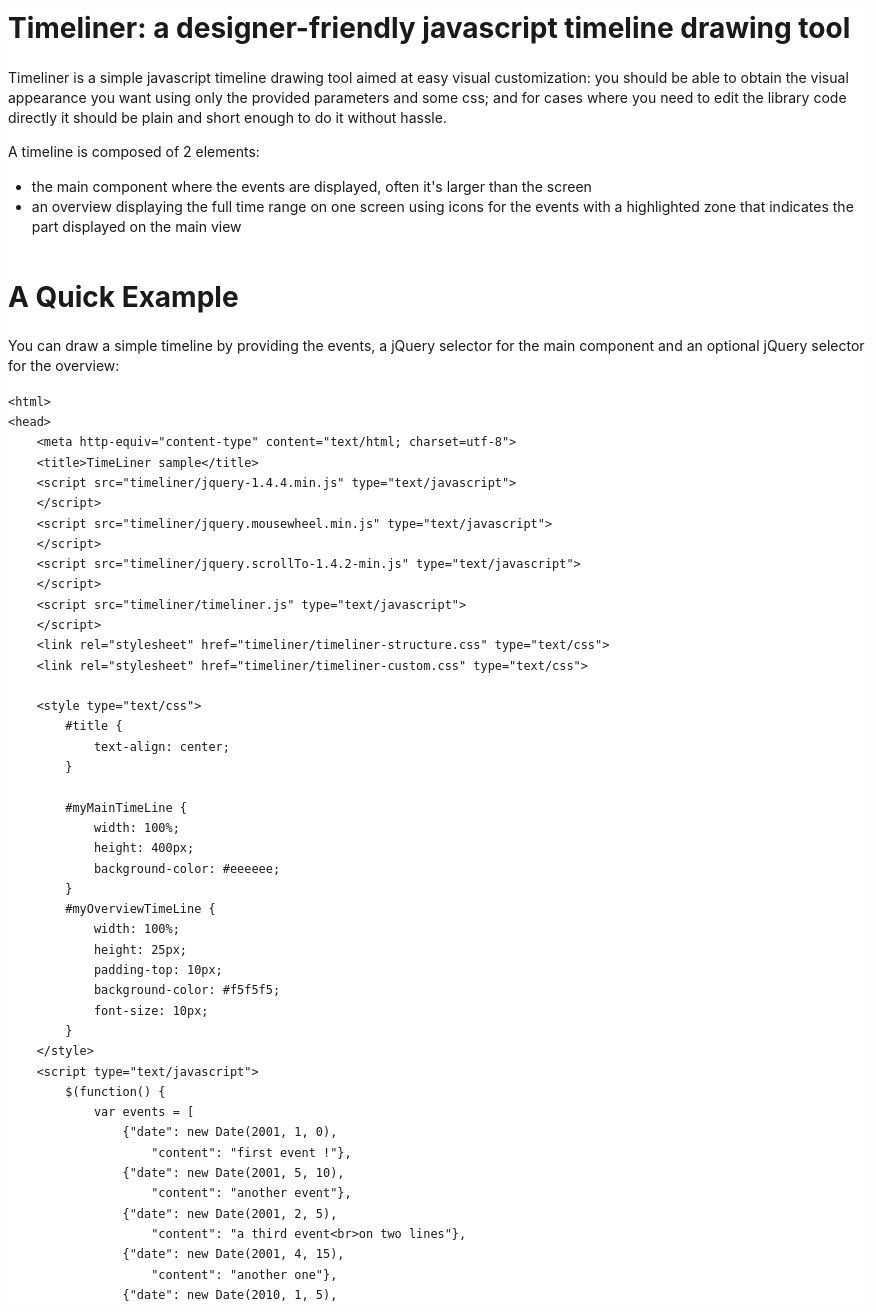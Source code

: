 # Timeliner: a designer-friendly javascript timeline drawing tool

Timeliner is a simple javascript timeline drawing tool aimed at easy visual customization: you should be able to obtain the visual appearance you want using only the provided parameters and some css; and for cases where you need to edit the library code directly it should be plain and short enough to do it without hassle.

A timeline is composed of 2 elements:

* the main component where the events are displayed, often it's larger than the screen
* an overview displaying the full time range on one screen using icons for the events with a highlighted zone that indicates the part displayed on the main view

# A Quick Example

You can draw a simple timeline by providing the events, a jQuery selector for the main component and an optional jQuery selector for the overview:

    <html>
    <head>
        <meta http-equiv="content-type" content="text/html; charset=utf-8">
        <title>TimeLiner sample</title>
        <script src="timeliner/jquery-1.4.4.min.js" type="text/javascript">
        </script>
        <script src="timeliner/jquery.mousewheel.min.js" type="text/javascript">
        </script>
        <script src="timeliner/jquery.scrollTo-1.4.2-min.js" type="text/javascript">
        </script>
        <script src="timeliner/timeliner.js" type="text/javascript">
        </script>
        <link rel="stylesheet" href="timeliner/timeliner-structure.css" type="text/css">
        <link rel="stylesheet" href="timeliner/timeliner-custom.css" type="text/css">

        <style type="text/css">
            #title {
                text-align: center;
            }

            #myMainTimeLine {
                width: 100%;
                height: 400px;
                background-color: #eeeeee;
            }
            #myOverviewTimeLine {
                width: 100%;
                height: 25px;
                padding-top: 10px;
                background-color: #f5f5f5;
                font-size: 10px;
            }
        </style>
        <script type="text/javascript">
            $(function() {
                var events = [
                    {"date": new Date(2001, 1, 0),
                        "content": "first event !"},
                    {"date": new Date(2001, 5, 10),
                        "content": "another event"},
                    {"date": new Date(2001, 2, 5),
                        "content": "a third event<br>on two lines"},
                    {"date": new Date(2001, 4, 15),
                        "content": "another one"},
                    {"date": new Date(2010, 1, 5),